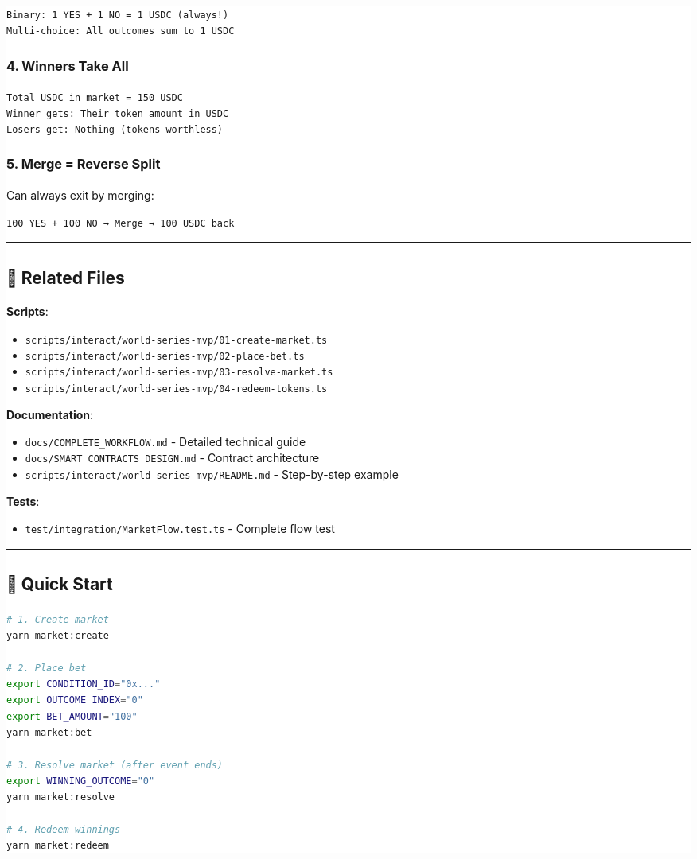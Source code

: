 ```
Binary: 1 YES + 1 NO = 1 USDC (always!)
Multi-choice: All outcomes sum to 1 USDC
```

### 4. Winners Take All

```
Total USDC in market = 150 USDC
Winner gets: Their token amount in USDC
Losers get: Nothing (tokens worthless)
```

### 5. Merge = Reverse Split

Can always exit by merging:
```
100 YES + 100 NO → Merge → 100 USDC back
```

---

## 📁 Related Files

**Scripts**:
- `scripts/interact/world-series-mvp/01-create-market.ts`
- `scripts/interact/world-series-mvp/02-place-bet.ts`
- `scripts/interact/world-series-mvp/03-resolve-market.ts`
- `scripts/interact/world-series-mvp/04-redeem-tokens.ts`

**Documentation**:
- `docs/COMPLETE_WORKFLOW.md` - Detailed technical guide
- `docs/SMART_CONTRACTS_DESIGN.md` - Contract architecture
- `scripts/interact/world-series-mvp/README.md` - Step-by-step example

**Tests**:
- `test/integration/MarketFlow.test.ts` - Complete flow test

---

## 🚀 Quick Start

```bash
# 1. Create market
yarn market:create

# 2. Place bet
export CONDITION_ID="0x..."
export OUTCOME_INDEX="0"
export BET_AMOUNT="100"
yarn market:bet

# 3. Resolve market (after event ends)
export WINNING_OUTCOME="0"
yarn market:resolve

# 4. Redeem winnings
yarn market:redeem
```
